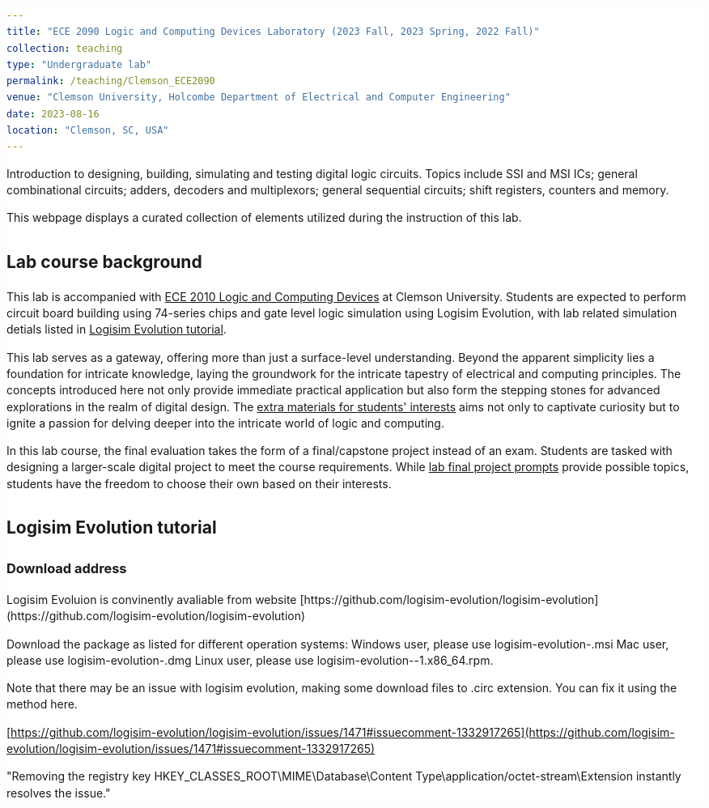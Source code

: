 ```yaml
---
title: "ECE 2090 Logic and Computing Devices Laboratory (2023 Fall, 2023 Spring, 2022 Fall)"
collection: teaching
type: "Undergraduate lab"
permalink: /teaching/Clemson_ECE2090
venue: "Clemson University, Holcombe Department of Electrical and Computer Engineering"
date: 2023-08-16
location: "Clemson, SC, USA"
---
```


Introduction to designing, building, simulating and testing digital logic circuits. Topics include SSI and MSI ICs; general combinational circuits; adders, decoders and multiplexors; general sequential circuits; shift registers, counters and memory.

This webpage displays a curated collection of elements utilized during the instruction of this lab.

<h2>Lab course background</h2>

This lab is accompanied with [ECE 2010 Logic and Computing Devices](https://catalog.clemson.edu/preview_course_nopop.php?catoid=39&coid=177146) at Clemson University. Students are expected to perform circuit board building using 74-series chips and gate level logic simulation using Logisim Evolution, with lab related simulation detials listed in [Logisim Evolution tutorial](#Logisim_Evolution_Tutorial). 

This lab serves as a gateway, offering more than just a surface-level understanding. Beyond the apparent simplicity lies a foundation for intricate knowledge, laying the groundwork for the intricate tapestry of electrical and computing principles. The concepts introduced here not only provide immediate practical application but also form the stepping stones for advanced explorations in the realm of digital design. The [extra materials for students' interests](#Extra_material) aims not only to captivate curiosity but to ignite a passion for delving deeper into the intricate world of logic and computing. 

In this lab course, the final evaluation takes the form of a final/capstone project instead of an exam. Students are tasked with designing a larger-scale digital project to meet the course requirements. While [lab final project prompts](#project_prompts) provide possible topics, students have the freedom to choose their own based on their interests. 

<h2 id="Logisim_Evolution_Tutorial">Logisim Evolution tutorial</h2>
<h3>Download address</h3>
Logisim Evoluion is convinently avaliable from website [https://github.com/logisim-evolution/logisim-evolution](https://github.com/logisim-evolution/logisim-evolution)

Download the package as listed for different operation systems:
Windows user, please use logisim-evolution-<version>.msi
Mac user, please use logisim-evolution-<version>.dmg
Linux user, please use logisim-evolution-<version>-1.x86_64.rpm.

Note that there may be an issue with logisim evolution, making some download files to .circ extension. You can fix it using the method here. 

[https://github.com/logisim-evolution/logisim-evolution/issues/1471#issuecomment-1332917265](https://github.com/logisim-evolution/logisim-evolution/issues/1471#issuecomment-1332917265)

"Removing the registry key HKEY_CLASSES_ROOT\MIME\Database\Content Type\application/octet-stream\Extension instantly resolves the issue."
